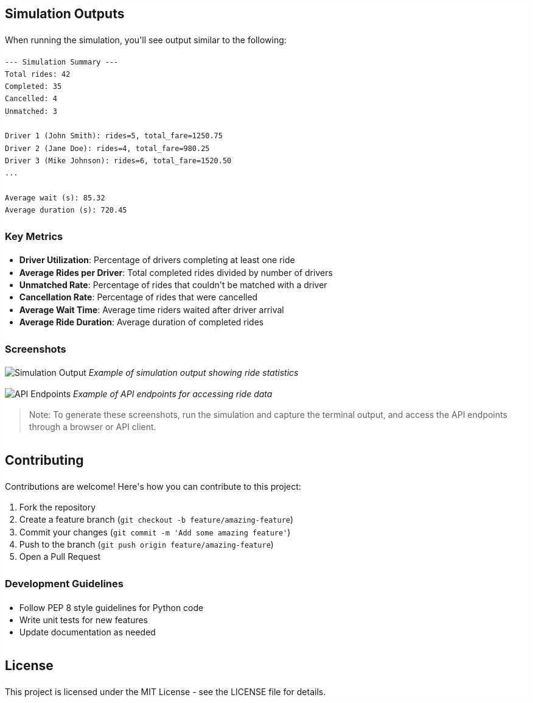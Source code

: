 ## Simulation Outputs

When running the simulation, you'll see output similar to the following:

```
--- Simulation Summary ---
Total rides: 42
Completed: 35
Cancelled: 4
Unmatched: 3

Driver 1 (John Smith): rides=5, total_fare=1250.75
Driver 2 (Jane Doe): rides=4, total_fare=980.25
Driver 3 (Mike Johnson): rides=6, total_fare=1520.50
...

Average wait (s): 85.32
Average duration (s): 720.45
```

### Key Metrics

- **Driver Utilization**: Percentage of drivers completing at least one ride
- **Average Rides per Driver**: Total completed rides divided by number of drivers
- **Unmatched Rate**: Percentage of rides that couldn't be matched with a driver
- **Cancellation Rate**: Percentage of rides that were cancelled
- **Average Wait Time**: Average time riders waited after driver arrival
- **Average Ride Duration**: Average duration of completed rides

### Screenshots

![Simulation Output](screenshots/simulation_output.png)
*Example of simulation output showing ride statistics*

![API Endpoints](screenshots/api_endpoints.png)
*Example of API endpoints for accessing ride data*

> Note: To generate these screenshots, run the simulation and capture the terminal output, and access the API endpoints through a browser or API client.

## Contributing

Contributions are welcome! Here's how you can contribute to this project:

1. Fork the repository
2. Create a feature branch (`git checkout -b feature/amazing-feature`)
3. Commit your changes (`git commit -m 'Add some amazing feature'`)
4. Push to the branch (`git push origin feature/amazing-feature`)
5. Open a Pull Request

### Development Guidelines

- Follow PEP 8 style guidelines for Python code
- Write unit tests for new features
- Update documentation as needed

## License

This project is licensed under the MIT License - see the LICENSE file for details.
